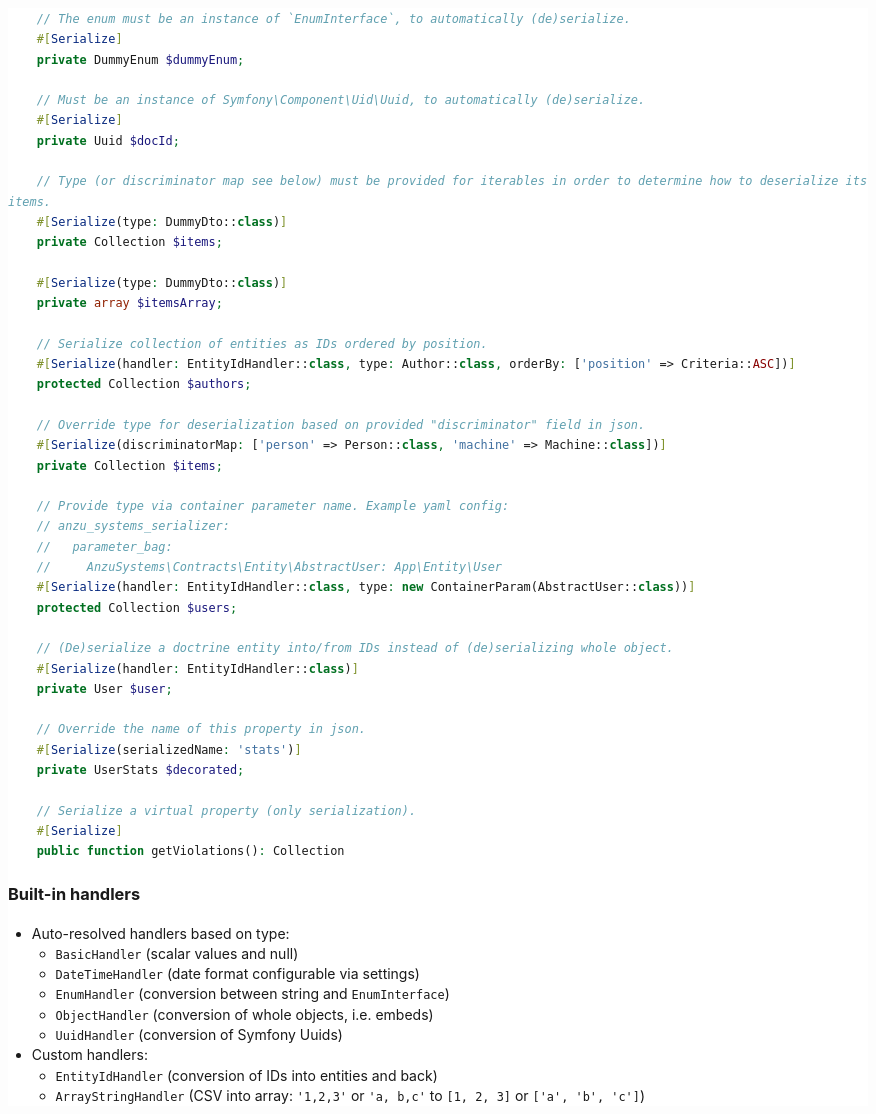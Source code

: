 ```php
    // The enum must be an instance of `EnumInterface`, to automatically (de)serialize.
    #[Serialize]
    private DummyEnum $dummyEnum;
    
    // Must be an instance of Symfony\Component\Uid\Uuid, to automatically (de)serialize.
    #[Serialize]
    private Uuid $docId;

    // Type (or discriminator map see below) must be provided for iterables in order to determine how to deserialize its items.
    #[Serialize(type: DummyDto::class)]
    private Collection $items;

    #[Serialize(type: DummyDto::class)]
    private array $itemsArray;

    // Serialize collection of entities as IDs ordered by position.
    #[Serialize(handler: EntityIdHandler::class, type: Author::class, orderBy: ['position' => Criteria::ASC])]
    protected Collection $authors;

    // Override type for deserialization based on provided "discriminator" field in json.
    #[Serialize(discriminatorMap: ['person' => Person::class, 'machine' => Machine::class])]
    private Collection $items;

    // Provide type via container parameter name. Example yaml config:
    // anzu_systems_serializer:
    //   parameter_bag:
    //     AnzuSystems\Contracts\Entity\AbstractUser: App\Entity\User
    #[Serialize(handler: EntityIdHandler::class, type: new ContainerParam(AbstractUser::class))]
    protected Collection $users;

    // (De)serialize a doctrine entity into/from IDs instead of (de)serializing whole object.
    #[Serialize(handler: EntityIdHandler::class)]
    private User $user;

    // Override the name of this property in json.
    #[Serialize(serializedName: 'stats')]
    private UserStats $decorated;

    // Serialize a virtual property (only serialization).
    #[Serialize]
    public function getViolations(): Collection
```

### Built-in handlers

- Auto-resolved handlers based on type:
    - `BasicHandler` (scalar values and null)
    - `DateTimeHandler` (date format configurable via settings)
    - `EnumHandler` (conversion between string and `EnumInterface`)
    - `ObjectHandler` (conversion of whole objects, i.e. embeds)
    - `UuidHandler` (conversion of Symfony Uuids)
- Custom handlers:
    - `EntityIdHandler` (conversion of IDs into entities and back)
    - `ArrayStringHandler` (CSV into array: `'1,2,3'` or `'a, b,c'` to `[1, 2, 3]` or `['a', 'b', 'c']`)
